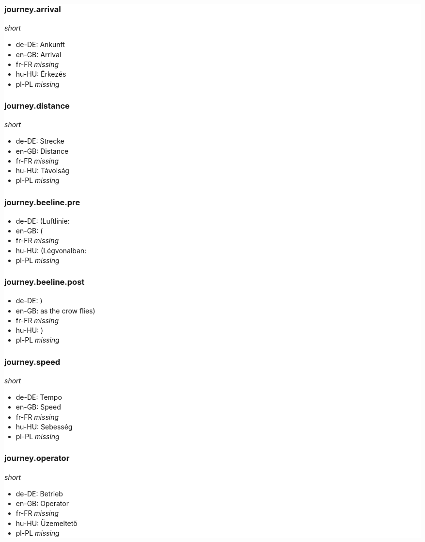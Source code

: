 ### journey.arrival

*short*

* de-DE: Ankunft
* en-GB: Arrival
* fr-FR *missing*
* hu-HU: Érkezés
* pl-PL *missing*

### journey.distance

*short*

* de-DE: Strecke
* en-GB: Distance
* fr-FR *missing*
* hu-HU: Távolság
* pl-PL *missing*

### journey.beeline.pre

* de-DE: (Luftlinie: 
* en-GB: (
* fr-FR *missing*
* hu-HU: (Légvonalban: 
* pl-PL *missing*

### journey.beeline.post

* de-DE: )
* en-GB:  as the crow flies)
* fr-FR *missing*
* hu-HU: )
* pl-PL *missing*

### journey.speed

*short*

* de-DE: Tempo
* en-GB: Speed
* fr-FR *missing*
* hu-HU: Sebesség
* pl-PL *missing*

### journey.operator

*short*

* de-DE: Betrieb
* en-GB: Operator
* fr-FR *missing*
* hu-HU: Üzemeltető
* pl-PL *missing*

